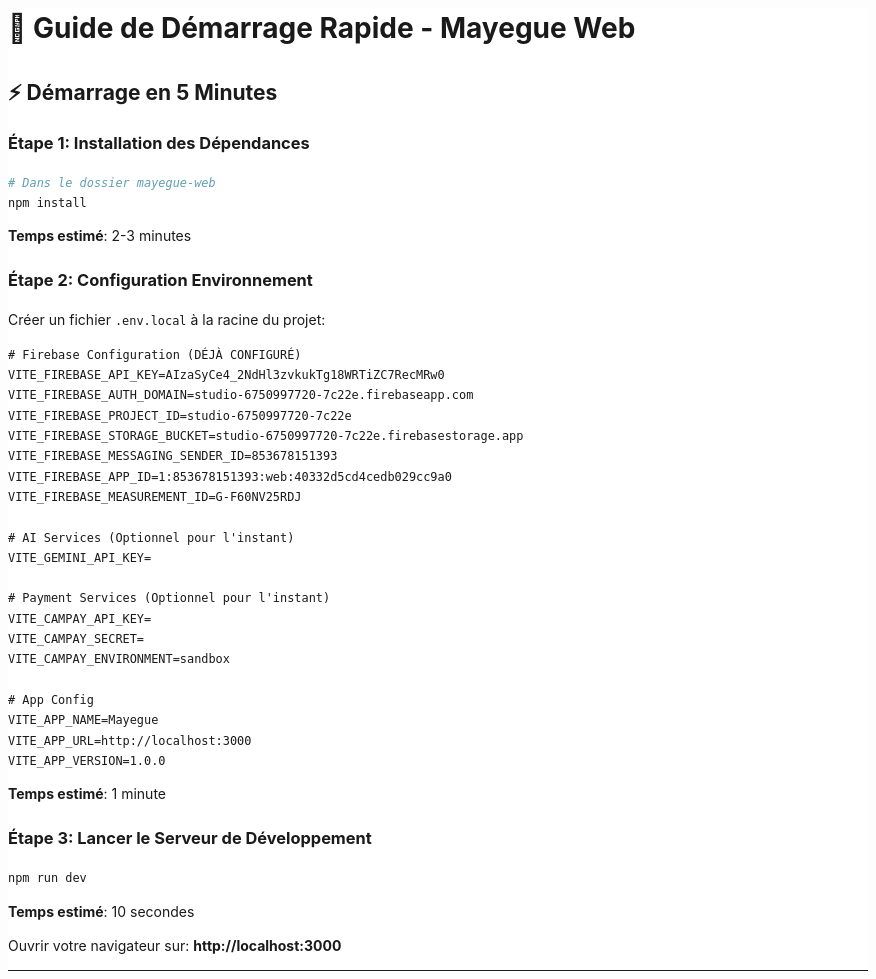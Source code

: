 # 🚀 Guide de Démarrage Rapide - Mayegue Web

## ⚡ Démarrage en 5 Minutes

### Étape 1: Installation des Dépendances

```bash
# Dans le dossier mayegue-web
npm install
```

**Temps estimé**: 2-3 minutes

### Étape 2: Configuration Environnement

Créer un fichier `.env.local` à la racine du projet:

```env
# Firebase Configuration (DÉJÀ CONFIGURÉ)
VITE_FIREBASE_API_KEY=AIzaSyCe4_2NdHl3zvkukTg18WRTiZC7RecMRw0
VITE_FIREBASE_AUTH_DOMAIN=studio-6750997720-7c22e.firebaseapp.com
VITE_FIREBASE_PROJECT_ID=studio-6750997720-7c22e
VITE_FIREBASE_STORAGE_BUCKET=studio-6750997720-7c22e.firebasestorage.app
VITE_FIREBASE_MESSAGING_SENDER_ID=853678151393
VITE_FIREBASE_APP_ID=1:853678151393:web:40332d5cd4cedb029cc9a0
VITE_FIREBASE_MEASUREMENT_ID=G-F60NV25RDJ

# AI Services (Optionnel pour l'instant)
VITE_GEMINI_API_KEY=

# Payment Services (Optionnel pour l'instant)
VITE_CAMPAY_API_KEY=
VITE_CAMPAY_SECRET=
VITE_CAMPAY_ENVIRONMENT=sandbox

# App Config
VITE_APP_NAME=Mayegue
VITE_APP_URL=http://localhost:3000
VITE_APP_VERSION=1.0.0
```

**Temps estimé**: 1 minute

### Étape 3: Lancer le Serveur de Développement

```bash
npm run dev
```

**Temps estimé**: 10 secondes

Ouvrir votre navigateur sur: **http://localhost:3000**

---